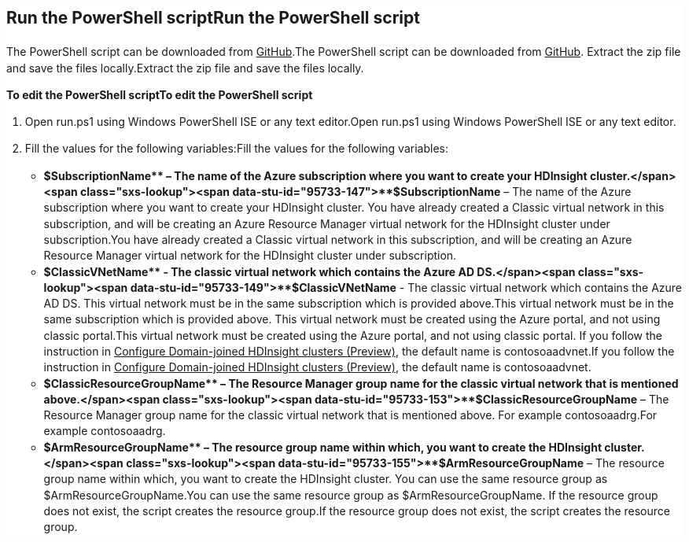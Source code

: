 ## <a name="run-the-powershell-script"></a><span data-ttu-id="95733-141">Run the PowerShell script</span><span class="sxs-lookup"><span data-stu-id="95733-141">Run the PowerShell script</span></span>
<span data-ttu-id="95733-142">The PowerShell script can be downloaded from [GitHub](https://github.com/hdinsight/DomainJoinedHDInsight).</span><span class="sxs-lookup"><span data-stu-id="95733-142">The PowerShell script can be downloaded from [GitHub](https://github.com/hdinsight/DomainJoinedHDInsight).</span></span> <span data-ttu-id="95733-143">Extract the zip file and save the files locally.</span><span class="sxs-lookup"><span data-stu-id="95733-143">Extract the zip file and save the files locally.</span></span>

<span data-ttu-id="95733-144">**To edit the PowerShell script**</span><span class="sxs-lookup"><span data-stu-id="95733-144">**To edit the PowerShell script**</span></span>

1. <span data-ttu-id="95733-145">Open run.ps1 using Windows PowerShell ISE or any text editor.</span><span class="sxs-lookup"><span data-stu-id="95733-145">Open run.ps1 using Windows PowerShell ISE or any text editor.</span></span>
2. <span data-ttu-id="95733-146">Fill the values for the following variables:</span><span class="sxs-lookup"><span data-stu-id="95733-146">Fill the values for the following variables:</span></span>
   
   * <span data-ttu-id="95733-147">**$SubscriptionName** – The name of the Azure subscription where you want to create your HDInsight cluster.</span><span class="sxs-lookup"><span data-stu-id="95733-147">**$SubscriptionName** – The name of the Azure subscription where you want to create your HDInsight cluster.</span></span> <span data-ttu-id="95733-148">You have already created a Classic virtual network in this subscription, and will be creating an Azure Resource Manager virtual network for the HDInsight cluster under subscription.</span><span class="sxs-lookup"><span data-stu-id="95733-148">You have already created a Classic virtual network in this subscription, and will be creating an Azure Resource Manager virtual network for the HDInsight cluster under subscription.</span></span>
   * <span data-ttu-id="95733-149">**$ClassicVNetName** - The classic virtual network which contains the Azure AD DS.</span><span class="sxs-lookup"><span data-stu-id="95733-149">**$ClassicVNetName** - The classic virtual network which contains the Azure AD DS.</span></span> <span data-ttu-id="95733-150">This virtual network must be in the same subscription which is provided above.</span><span class="sxs-lookup"><span data-stu-id="95733-150">This virtual network must be in the same subscription which is provided above.</span></span> <span data-ttu-id="95733-151">This virtual network must be created using the Azure portal, and not using classic portal.</span><span class="sxs-lookup"><span data-stu-id="95733-151">This virtual network must be created using the Azure portal, and not using classic portal.</span></span> <span data-ttu-id="95733-152">If you follow the instruction in [Configure Domain-joined HDInsight clusters (Preview)](hdinsight-domain-joined-configure.md#create-an-azure-classic-vnet), the default name is contosoaadvnet.</span><span class="sxs-lookup"><span data-stu-id="95733-152">If you follow the instruction in [Configure Domain-joined HDInsight clusters (Preview)](hdinsight-domain-joined-configure.md#create-an-azure-classic-vnet), the default name is contosoaadvnet.</span></span>
   * <span data-ttu-id="95733-153">**$ClassicResourceGroupName** – The Resource Manager group name for the classic virtual network that is mentioned above.</span><span class="sxs-lookup"><span data-stu-id="95733-153">**$ClassicResourceGroupName** – The Resource Manager group name for the classic virtual network that is mentioned above.</span></span> <span data-ttu-id="95733-154">For example contosoaadrg.</span><span class="sxs-lookup"><span data-stu-id="95733-154">For example contosoaadrg.</span></span> 
   * <span data-ttu-id="95733-155">**$ArmResourceGroupName** – The resource group name within which, you want to create the HDInsight cluster.</span><span class="sxs-lookup"><span data-stu-id="95733-155">**$ArmResourceGroupName** – The resource group name within which, you want to create the HDInsight cluster.</span></span> <span data-ttu-id="95733-156">You can use the same resource group as $ArmResourceGroupName.</span><span class="sxs-lookup"><span data-stu-id="95733-156">You can use the same resource group as $ArmResourceGroupName.</span></span>  <span data-ttu-id="95733-157">If the resource group does not exist, the script creates the resource group.</span><span class="sxs-lookup"><span data-stu-id="95733-157">If the resource group does not exist, the script creates the resource group.</span></span>